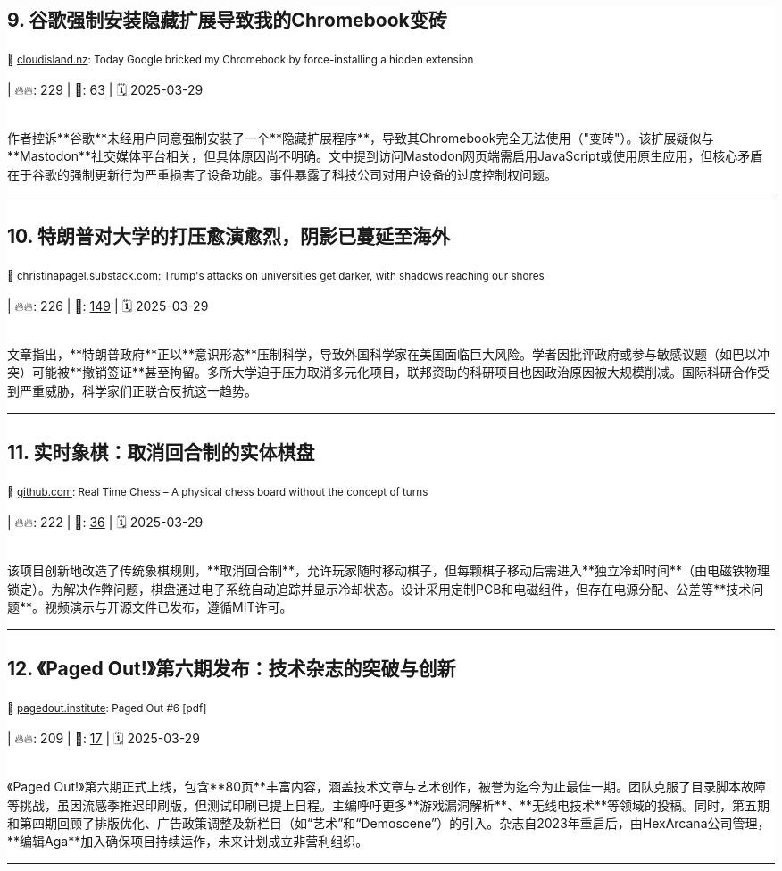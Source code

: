 
## <a name="9"></a>9. 谷歌强制安装隐藏扩展导致我的Chromebook变砖 
<small>🔗 [cloudisland.nz](https://cloudisland.nz/@rmi/114219847307106213): Today Google bricked my Chromebook by force-installing a hidden extension</small>


| 🔥🔥: 229 \| 💬: [63](https://news.ycombinator.com/item?id=43514087) \| 🗓️ 2025-03-29


<br />
作者控诉**谷歌**未经用户同意强制安装了一个**隐藏扩展程序**，导致其Chromebook完全无法使用（"变砖"）。该扩展疑似与**Mastodon**社交媒体平台相关，但具体原因尚不明确。文中提到访问Mastodon网页端需启用JavaScript或使用原生应用，但核心矛盾在于谷歌的强制更新行为严重损害了设备功能。事件暴露了科技公司对用户设备的过度控制权问题。

---

## <a name="10"></a>10. 特朗普对大学的打压愈演愈烈，阴影已蔓延至海外 
<small>🔗 [christinapagel.substack.com](https://christinapagel.substack.com/p/trumps-attacks-on-universities-get): Trump's attacks on universities get darker, with shadows reaching our shores</small>


| 🔥🔥: 226 \| 💬: [149](https://news.ycombinator.com/item?id=43513811) \| 🗓️ 2025-03-29


<br />
文章指出，**特朗普政府**正以**意识形态**压制科学，导致外国科学家在美国面临巨大风险。学者因批评政府或参与敏感议题（如巴以冲突）可能被**撤销签证**甚至拘留。多所大学迫于压力取消多元化项目，联邦资助的科研项目也因政治原因被大规模削减。国际科研合作受到严重威胁，科学家们正联合反抗这一趋势。

---

## <a name="11"></a>11. 实时象棋：取消回合制的实体棋盘 
<small>🔗 [github.com](https://github.com/misprit7/real-time-chess): Real Time Chess – A physical chess board without the concept of turns</small>


| 🔥🔥: 222 \| 💬: [36](https://news.ycombinator.com/item?id=43514695) \| 🗓️ 2025-03-29


<br />
该项目创新地改造了传统象棋规则，**取消回合制**，允许玩家随时移动棋子，但每颗棋子移动后需进入**独立冷却时间**（由电磁铁物理锁定）。为解决作弊问题，棋盘通过电子系统自动追踪并显示冷却状态。设计采用定制PCB和电磁组件，但存在电源分配、公差等**技术问题**。视频演示与开源文件已发布，遵循MIT许可。

---

## <a name="12"></a>12. 《Paged Out!》第六期发布：技术杂志的突破与创新 
<small>🔗 [pagedout.institute](https://pagedout.institute/download/PagedOut_006.pdf): Paged Out #6 [pdf]</small>


| 🔥🔥: 209 \| 💬: [17](https://news.ycombinator.com/item?id=43517375) \| 🗓️ 2025-03-29


<br />
《Paged Out!》第六期正式上线，包含**80页**丰富内容，涵盖技术文章与艺术创作，被誉为迄今为止最佳一期。团队克服了目录脚本故障等挑战，虽因流感季推迟印刷版，但测试印刷已提上日程。主编呼吁更多**游戏漏洞解析**、**无线电技术**等领域的投稿。同时，第五期和第四期回顾了排版优化、广告政策调整及新栏目（如“艺术”和“Demoscene”）的引入。杂志自2023年重启后，由HexArcana公司管理，**编辑Aga**加入确保项目持续运作，未来计划成立非营利组织。

---